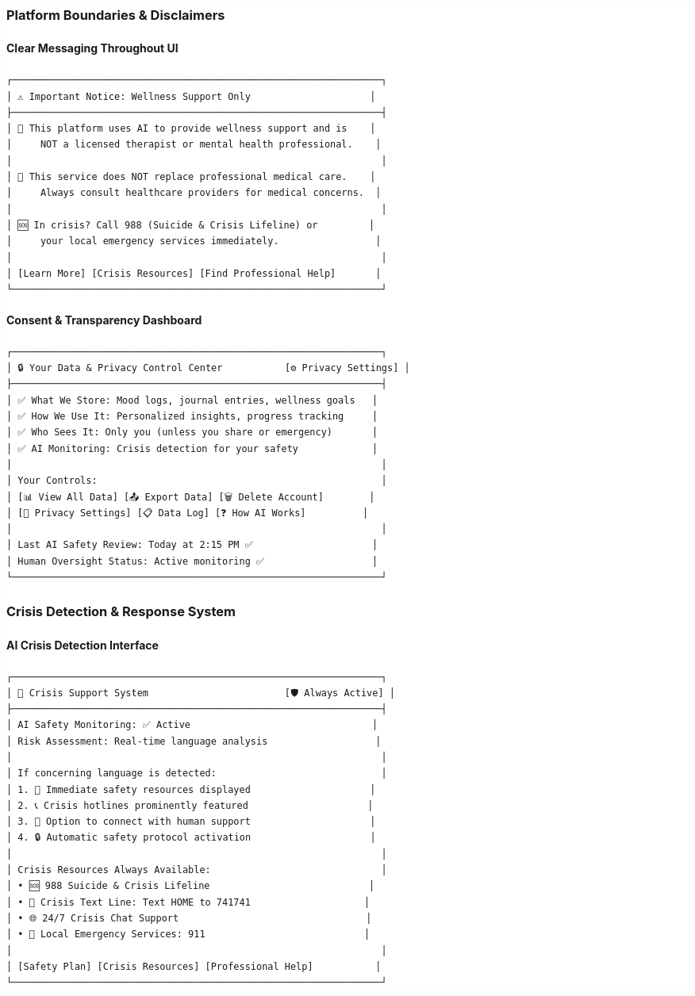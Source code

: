 ### Platform Boundaries & Disclaimers

#### Clear Messaging Throughout UI
```
┌─────────────────────────────────────────────────────────────────┐
│ ⚠️ Important Notice: Wellness Support Only                     │
├─────────────────────────────────────────────────────────────────┤
│ 🤖 This platform uses AI to provide wellness support and is    │
│     NOT a licensed therapist or mental health professional.    │
│                                                                 │
│ 🏥 This service does NOT replace professional medical care.    │
│     Always consult healthcare providers for medical concerns.  │
│                                                                 │
│ 🆘 In crisis? Call 988 (Suicide & Crisis Lifeline) or         │
│     your local emergency services immediately.                 │
│                                                                 │
│ [Learn More] [Crisis Resources] [Find Professional Help]       │
└─────────────────────────────────────────────────────────────────┘
```

#### Consent & Transparency Dashboard
```
┌─────────────────────────────────────────────────────────────────┐
│ 🔒 Your Data & Privacy Control Center           [⚙️ Privacy Settings] │
├─────────────────────────────────────────────────────────────────┤
│ ✅ What We Store: Mood logs, journal entries, wellness goals   │
│ ✅ How We Use It: Personalized insights, progress tracking     │
│ ✅ Who Sees It: Only you (unless you share or emergency)       │
│ ✅ AI Monitoring: Crisis detection for your safety             │
│                                                                 │
│ Your Controls:                                                  │
│ [📊 View All Data] [📤 Export Data] [🗑️ Delete Account]        │
│ [🔧 Privacy Settings] [📋 Data Log] [❓ How AI Works]          │
│                                                                 │
│ Last AI Safety Review: Today at 2:15 PM ✅                     │
│ Human Oversight Status: Active monitoring ✅                   │
└─────────────────────────────────────────────────────────────────┘
```

### Crisis Detection & Response System

#### AI Crisis Detection Interface
```
┌─────────────────────────────────────────────────────────────────┐
│ 🚨 Crisis Support System                        [🛡️ Always Active] │
├─────────────────────────────────────────────────────────────────┤
│ AI Safety Monitoring: ✅ Active                                │
│ Risk Assessment: Real-time language analysis                   │
│                                                                 │
│ If concerning language is detected:                             │
│ 1. 🚨 Immediate safety resources displayed                     │
│ 2. 📞 Crisis hotlines prominently featured                     │
│ 3. 👤 Option to connect with human support                     │
│ 4. 🔒 Automatic safety protocol activation                     │
│                                                                 │
│ Crisis Resources Always Available:                              │
│ • 🆘 988 Suicide & Crisis Lifeline                            │
│ • 📱 Crisis Text Line: Text HOME to 741741                    │
│ • 🌐 24/7 Crisis Chat Support                                 │
│ • 🏥 Local Emergency Services: 911                            │
│                                                                 │
│ [Safety Plan] [Crisis Resources] [Professional Help]           │
└─────────────────────────────────────────────────────────────────┘
```